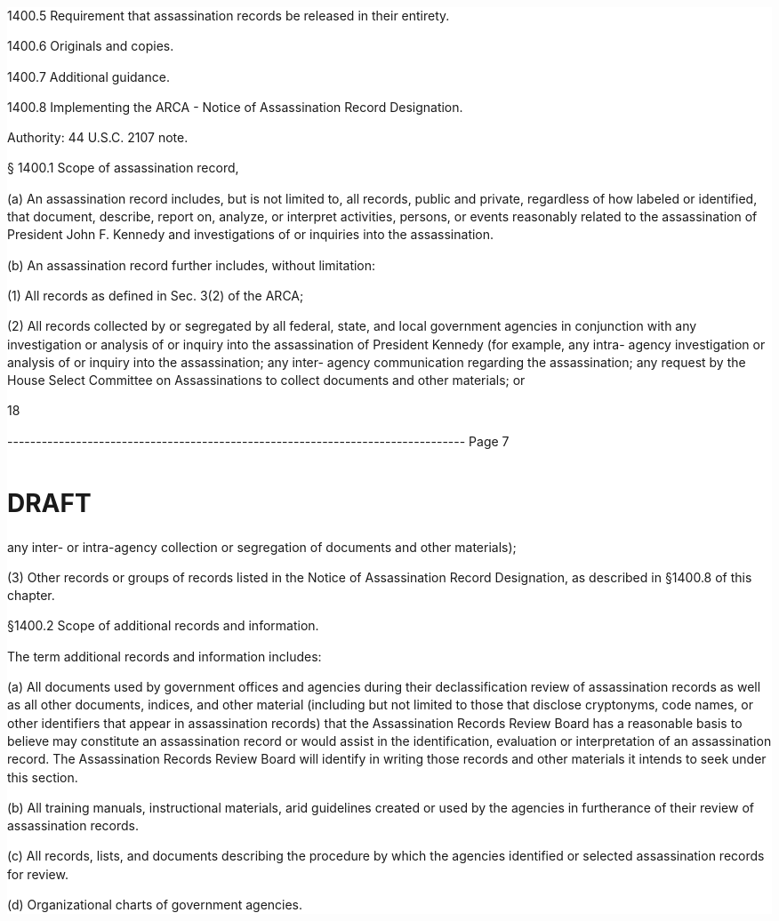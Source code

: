1400.5 Requirement that assassination records be released in their entirety.

1400.6 Originals and copies.

1400.7 Additional guidance.

1400.8 Implementing the ARCA - Notice of Assassination Record Designation.

Authority: 44 U.S.C. 2107 note.

§ 1400.1 Scope of assassination record,

(a) An assassination record includes, but is not limited to, all records, public and private, regardless of how labeled or identified, that document, describe, report on, analyze, or interpret activities, persons, or events reasonably related to the assassination of President John F. Kennedy and investigations of or inquiries into the assassination.

(b) An assassination record further includes, without limitation:

(1) All records as defined in Sec. 3(2) of the ARCA;

(2) All records collected by or segregated by all federal, state, and local government agencies in conjunction with any investigation or analysis of or inquiry into the assassination of President Kennedy (for example, any intra- agency investigation or analysis of or inquiry into the assassination; any inter- agency communication regarding the assassination; any request by the House Select Committee on Assassinations to collect documents and other materials; or

18


-------------------------------------------------------------------------------- Page 7

# DRAFT

any inter- or intra-agency collection or segregation of documents and other materials);

(3) Other records or groups of records listed in the Notice of Assassination Record Designation, as described in §1400.8 of this chapter.

§1400.2 Scope of additional records and information.

The term additional records and information includes:

(a) All documents used by government offices and agencies during their declassification review of assassination records as well as all other documents, indices, and other material (including but not limited to those that disclose cryptonyms, code names, or other identifiers that appear in assassination records) that the Assassination Records Review Board has a reasonable basis to believe may constitute an assassination record or would assist in the identification, evaluation or interpretation of an assassination record. The Assassination Records Review Board will identify in writing those records and other materials it intends to seek under this section.

(b) All training manuals, instructional materials, arid guidelines created or used by the agencies in furtherance of their review of assassination records.

(c) All records, lists, and documents describing the procedure by which the agencies identified or selected assassination records for review.

(d) Organizational charts of government agencies.
